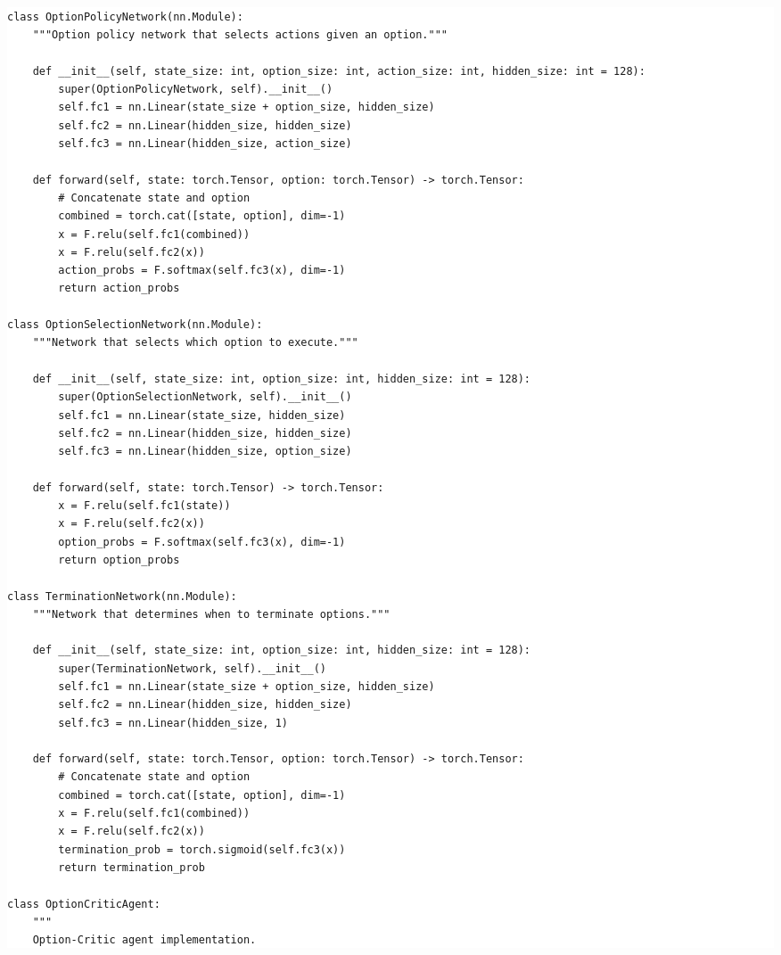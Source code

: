     class OptionPolicyNetwork(nn.Module):
        """Option policy network that selects actions given an option."""
        
        def __init__(self, state_size: int, option_size: int, action_size: int, hidden_size: int = 128):
            super(OptionPolicyNetwork, self).__init__()
            self.fc1 = nn.Linear(state_size + option_size, hidden_size)
            self.fc2 = nn.Linear(hidden_size, hidden_size)
            self.fc3 = nn.Linear(hidden_size, action_size)
        
        def forward(self, state: torch.Tensor, option: torch.Tensor) -> torch.Tensor:
            # Concatenate state and option
            combined = torch.cat([state, option], dim=-1)
            x = F.relu(self.fc1(combined))
            x = F.relu(self.fc2(x))
            action_probs = F.softmax(self.fc3(x), dim=-1)
            return action_probs
    
    class OptionSelectionNetwork(nn.Module):
        """Network that selects which option to execute."""
        
        def __init__(self, state_size: int, option_size: int, hidden_size: int = 128):
            super(OptionSelectionNetwork, self).__init__()
            self.fc1 = nn.Linear(state_size, hidden_size)
            self.fc2 = nn.Linear(hidden_size, hidden_size)
            self.fc3 = nn.Linear(hidden_size, option_size)
        
        def forward(self, state: torch.Tensor) -> torch.Tensor:
            x = F.relu(self.fc1(state))
            x = F.relu(self.fc2(x))
            option_probs = F.softmax(self.fc3(x), dim=-1)
            return option_probs
    
    class TerminationNetwork(nn.Module):
        """Network that determines when to terminate options."""
        
        def __init__(self, state_size: int, option_size: int, hidden_size: int = 128):
            super(TerminationNetwork, self).__init__()
            self.fc1 = nn.Linear(state_size + option_size, hidden_size)
            self.fc2 = nn.Linear(hidden_size, hidden_size)
            self.fc3 = nn.Linear(hidden_size, 1)
        
        def forward(self, state: torch.Tensor, option: torch.Tensor) -> torch.Tensor:
            # Concatenate state and option
            combined = torch.cat([state, option], dim=-1)
            x = F.relu(self.fc1(combined))
            x = F.relu(self.fc2(x))
            termination_prob = torch.sigmoid(self.fc3(x))
            return termination_prob
    
    class OptionCriticAgent:
        """
        Option-Critic agent implementation.
        